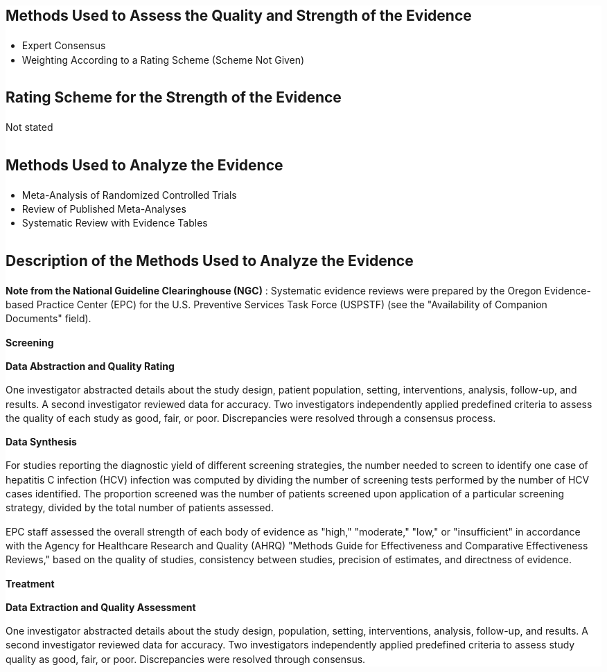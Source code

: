 ## Methods Used to Assess the Quality and Strength of the Evidence

- Expert Consensus
- Weighting According to a Rating Scheme (Scheme Not Given)

## Rating Scheme for the Strength of the Evidence

<div class="content_para"><p>Not stated</p></div>

## Methods Used to Analyze the Evidence

- Meta-Analysis of Randomized Controlled Trials
- Review of Published Meta-Analyses
- Systematic Review with Evidence Tables

## Description of the Methods Used to Analyze the Evidence



 **Note from the National Guideline Clearinghouse (NGC)** : Systematic evidence reviews were prepared by the Oregon Evidence-based Practice Center (EPC) for the U.S. Preventive Services Task Force (USPSTF) (see the "Availability of Companion Documents" field).

**Screening**

**Data Abstraction and Quality Rating**

One investigator abstracted details about the study design, patient population, setting, interventions, analysis, follow-up, and results. A second investigator reviewed data for accuracy. Two investigators independently applied predefined criteria to assess the quality of each study as good, fair, or poor. Discrepancies were resolved through a consensus process.

**Data Synthesis**

For studies reporting the diagnostic yield of different screening strategies, the number needed to screen to identify one case of hepatitis C infection (HCV) infection was computed by dividing the number of screening tests performed by the number of HCV cases identified. The proportion screened was the number of patients screened upon application of a particular screening strategy, divided by the total number of patients assessed.

EPC staff assessed the overall strength of each body of evidence as "high," "moderate," "low," or "insufficient" in accordance with the Agency for Healthcare Research and Quality (AHRQ) "Methods Guide for Effectiveness and Comparative Effectiveness Reviews," based on the quality of studies, consistency between studies, precision of estimates, and directness of evidence.

**Treatment**

**Data Extraction and Quality Assessment**

One investigator abstracted details about the study design, population, setting, interventions, analysis, follow-up, and results. A second investigator reviewed data for accuracy. Two investigators independently applied predefined criteria to assess study quality as good, fair, or poor. Discrepancies were resolved through consensus.
